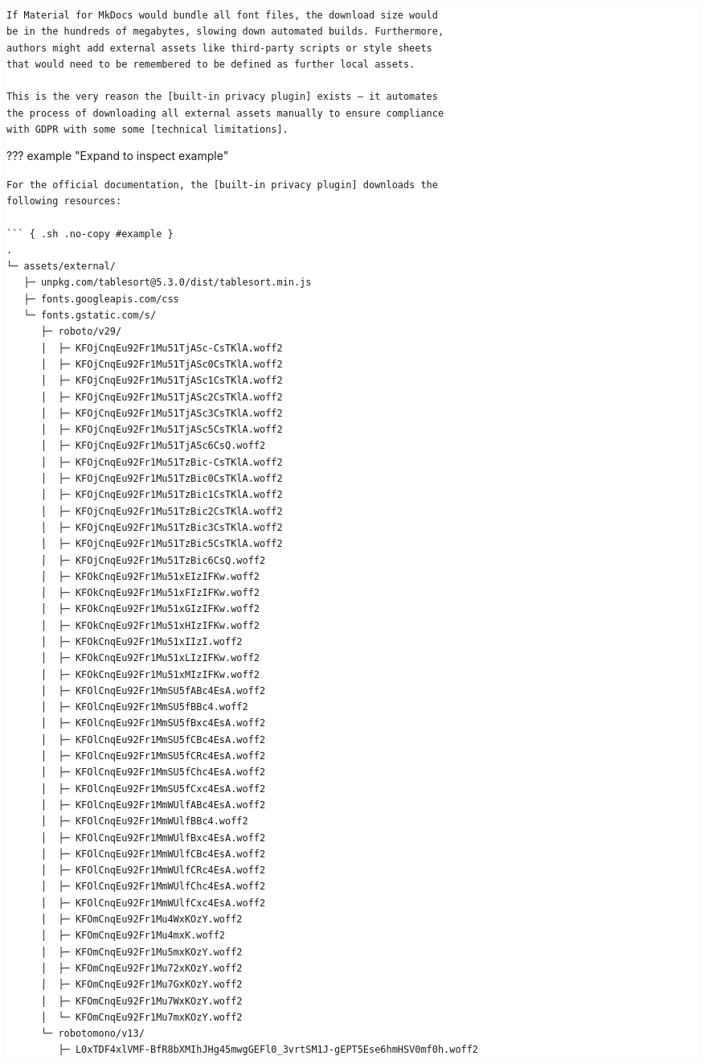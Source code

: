     If Material for MkDocs would bundle all font files, the download size would
    be in the hundreds of megabytes, slowing down automated builds. Furthermore,
    authors might add external assets like third-party scripts or style sheets
    that would need to be remembered to be defined as further local assets.

    This is the very reason the [built-in privacy plugin] exists — it automates
    the process of downloading all external assets manually to ensure compliance
    with GDPR with some some [technical limitations].

  [Google Fonts]: changing-the-fonts.md
  [regular font]: changing-the-fonts.md#regular-font
  [example]: #example
  [built-in optimize plugin]: ../plugins/optimize.md
  [technical limitations]: ../plugins/privacy.md#limitations

??? example "Expand to inspect example"

    For the official documentation, the [built-in privacy plugin] downloads the
    following resources:

    ``` { .sh .no-copy #example }
    .
    └─ assets/external/
       ├─ unpkg.com/tablesort@5.3.0/dist/tablesort.min.js
       ├─ fonts.googleapis.com/css
       └─ fonts.gstatic.com/s/
          ├─ roboto/v29/
          │  ├─ KFOjCnqEu92Fr1Mu51TjASc-CsTKlA.woff2
          │  ├─ KFOjCnqEu92Fr1Mu51TjASc0CsTKlA.woff2
          │  ├─ KFOjCnqEu92Fr1Mu51TjASc1CsTKlA.woff2
          │  ├─ KFOjCnqEu92Fr1Mu51TjASc2CsTKlA.woff2
          │  ├─ KFOjCnqEu92Fr1Mu51TjASc3CsTKlA.woff2
          │  ├─ KFOjCnqEu92Fr1Mu51TjASc5CsTKlA.woff2
          │  ├─ KFOjCnqEu92Fr1Mu51TjASc6CsQ.woff2
          │  ├─ KFOjCnqEu92Fr1Mu51TzBic-CsTKlA.woff2
          │  ├─ KFOjCnqEu92Fr1Mu51TzBic0CsTKlA.woff2
          │  ├─ KFOjCnqEu92Fr1Mu51TzBic1CsTKlA.woff2
          │  ├─ KFOjCnqEu92Fr1Mu51TzBic2CsTKlA.woff2
          │  ├─ KFOjCnqEu92Fr1Mu51TzBic3CsTKlA.woff2
          │  ├─ KFOjCnqEu92Fr1Mu51TzBic5CsTKlA.woff2
          │  ├─ KFOjCnqEu92Fr1Mu51TzBic6CsQ.woff2
          │  ├─ KFOkCnqEu92Fr1Mu51xEIzIFKw.woff2
          │  ├─ KFOkCnqEu92Fr1Mu51xFIzIFKw.woff2
          │  ├─ KFOkCnqEu92Fr1Mu51xGIzIFKw.woff2
          │  ├─ KFOkCnqEu92Fr1Mu51xHIzIFKw.woff2
          │  ├─ KFOkCnqEu92Fr1Mu51xIIzI.woff2
          │  ├─ KFOkCnqEu92Fr1Mu51xLIzIFKw.woff2
          │  ├─ KFOkCnqEu92Fr1Mu51xMIzIFKw.woff2
          │  ├─ KFOlCnqEu92Fr1MmSU5fABc4EsA.woff2
          │  ├─ KFOlCnqEu92Fr1MmSU5fBBc4.woff2
          │  ├─ KFOlCnqEu92Fr1MmSU5fBxc4EsA.woff2
          │  ├─ KFOlCnqEu92Fr1MmSU5fCBc4EsA.woff2
          │  ├─ KFOlCnqEu92Fr1MmSU5fCRc4EsA.woff2
          │  ├─ KFOlCnqEu92Fr1MmSU5fChc4EsA.woff2
          │  ├─ KFOlCnqEu92Fr1MmSU5fCxc4EsA.woff2
          │  ├─ KFOlCnqEu92Fr1MmWUlfABc4EsA.woff2
          │  ├─ KFOlCnqEu92Fr1MmWUlfBBc4.woff2
          │  ├─ KFOlCnqEu92Fr1MmWUlfBxc4EsA.woff2
          │  ├─ KFOlCnqEu92Fr1MmWUlfCBc4EsA.woff2
          │  ├─ KFOlCnqEu92Fr1MmWUlfCRc4EsA.woff2
          │  ├─ KFOlCnqEu92Fr1MmWUlfChc4EsA.woff2
          │  ├─ KFOlCnqEu92Fr1MmWUlfCxc4EsA.woff2
          │  ├─ KFOmCnqEu92Fr1Mu4WxKOzY.woff2
          │  ├─ KFOmCnqEu92Fr1Mu4mxK.woff2
          │  ├─ KFOmCnqEu92Fr1Mu5mxKOzY.woff2
          │  ├─ KFOmCnqEu92Fr1Mu72xKOzY.woff2
          │  ├─ KFOmCnqEu92Fr1Mu7GxKOzY.woff2
          │  ├─ KFOmCnqEu92Fr1Mu7WxKOzY.woff2
          │  └─ KFOmCnqEu92Fr1Mu7mxKOzY.woff2
          └─ robotomono/v13/
             ├─ L0xTDF4xlVMF-BfR8bXMIhJHg45mwgGEFl0_3vrtSM1J-gEPT5Ese6hmHSV0mf0h.woff2

  [cookie consent]: #cookie-consent
  [analytics]: setting-up-site-analytics.md
  [self-hosting]: #built-in-privacy-plugin
  [Custom cookies]: #custom-cookies
  [Cookie consent enabled]: ../assets/screenshots/consent.png
  [copyright notice]: setting-up-the-footer.md#copyright-notice
  [plugin documentation]: ../plugins/privacy.md
  [built-in privacy plugin]: ../plugins/privacy.md
  [preconnect]: https://developer.mozilla.org/en-US/docs/Web/Performance/dns-prefetch
  [Insiders]: ../insiders/index.md
  [config.log]: ../plugins/privacy.md#config.log
  [config.log_level]: ../plugins/privacy.md#config.log_level
  [additional JavaScript]: ../customization.md#additional-javascript
  [changes the settings]: #change-cookie-settings